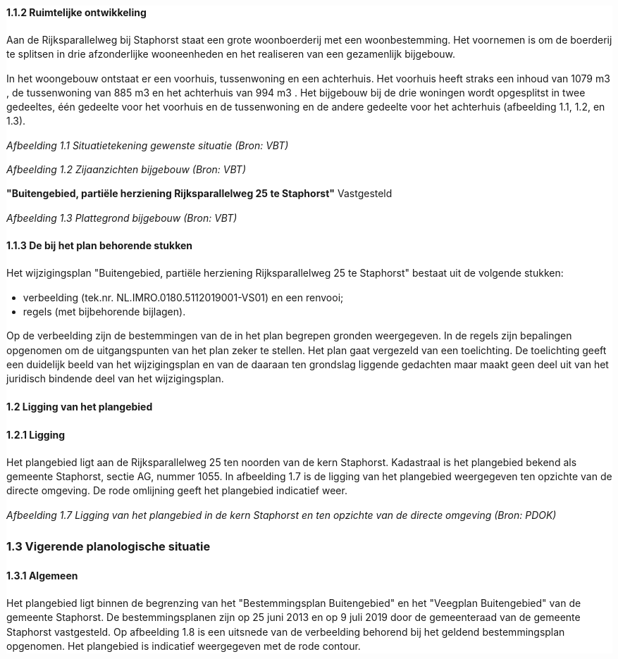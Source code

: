 #### **1.1.2 Ruimtelijke ontwikkeling**

Aan de Rijksparallelweg bij Staphorst staat een grote woonboerderij met een woonbestemming. Het voornemen is om de boerderij te splitsen in drie afzonderlijke wooneenheden en het realiseren van een gezamenlijk bijgebouw.

In het woongebouw ontstaat er een voorhuis, tussenwoning en een achterhuis. Het voorhuis heeft straks een inhoud van 1079 m3 , de tussenwoning van 885 m3 en het achterhuis van 994 m3 . Het bijgebouw bij de drie woningen wordt opgesplitst in twee gedeeltes, één gedeelte voor het voorhuis en de tussenwoning en de andere gedeelte voor het achterhuis (afbeelding 1.1, 1.2, en 1.3).

*Afbeelding 1.1 Situatietekening gewenste situatie (Bron: VBT)*

*Afbeelding 1.2 Zijaanzichten bijgebouw (Bron: VBT)*

**"Buitengebied, partiële herziening Rijksparallelweg 25 te Staphorst"** Vastgesteld

*Afbeelding 1.3 Plattegrond bijgebouw (Bron: VBT)*

#### **1.1.3 De bij het plan behorende stukken**

Het wijzigingsplan "Buitengebied, partiële herziening Rijksparallelweg 25 te Staphorst" bestaat uit de volgende stukken:

- verbeelding (tek.nr. NL.IMRO.0180.5112019001-VS01) en een renvooi;
- regels (met bijbehorende bijlagen).

Op de verbeelding zijn de bestemmingen van de in het plan begrepen gronden weergegeven. In de regels zijn bepalingen opgenomen om de uitgangspunten van het plan zeker te stellen. Het plan gaat vergezeld van een toelichting. De toelichting geeft een duidelijk beeld van het wijzigingsplan en van de daaraan ten grondslag liggende gedachten maar maakt geen deel uit van het juridisch bindende deel van het wijzigingsplan.

#### <span id="page-7-0"></span>**1.2 Ligging van het plangebied**

#### **1.2.1 Ligging**

Het plangebied ligt aan de Rijksparallelweg 25 ten noorden van de kern Staphorst. Kadastraal is het plangebied bekend als gemeente Staphorst, sectie AG, nummer 1055. In afbeelding 1.7 is de ligging van het plangebied weergegeven ten opzichte van de directe omgeving. De rode omlijning geeft het plangebied indicatief weer.

<span id="page-8-0"></span>*Afbeelding 1.7 Ligging van het plangebied in de kern Staphorst en ten opzichte van de directe omgeving (Bron: PDOK)*

### **1.3 Vigerende planologische situatie**

#### **1.3.1 Algemeen**

Het plangebied ligt binnen de begrenzing van het "Bestemmingsplan Buitengebied" en het "Veegplan Buitengebied" van de gemeente Staphorst. De bestemmingsplanen zijn op 25 juni 2013 en op 9 juli 2019 door de gemeenteraad van de gemeente Staphorst vastgesteld. Op afbeelding 1.8 is een uitsnede van de verbeelding behorend bij het geldend bestemmingsplan opgenomen. Het plangebied is indicatief weergegeven met de rode contour.
